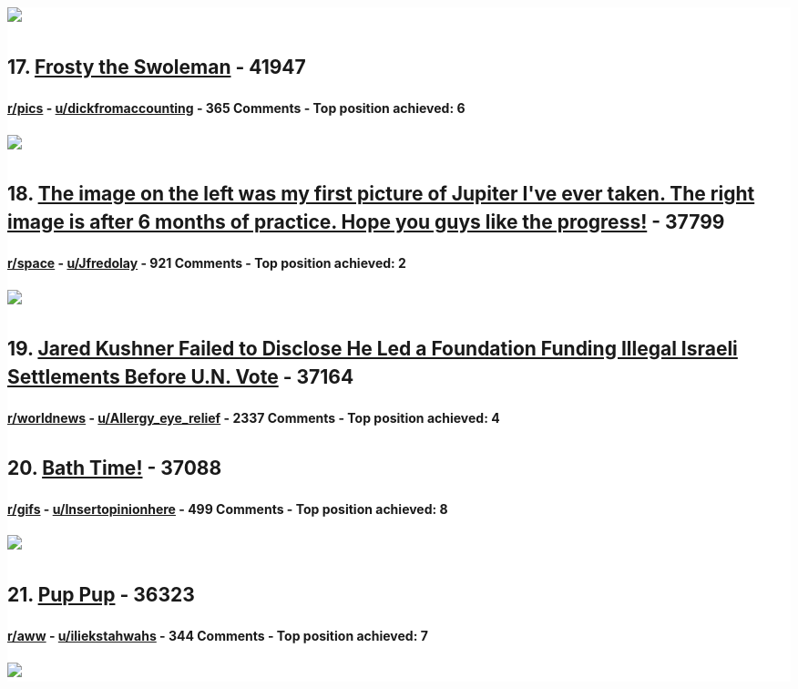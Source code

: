 <a href="https://i.redd.it/zbasl47nfp101.png"><img src="https://b.thumbs.redditmedia.com/RPBS0RADWgdEvl66iS6laLB3Jg9a0-lEgHG5SLg43YA.jpg"></img></a>

## 17. [Frosty the Swoleman](http://reddit.com/r/pics/comments/7h6hxv/frosty_the_swoleman/) - 41947
#### [r/pics](http://reddit.com/r/pics) - [u/dickfromaccounting](http://reddit.com/u/dickfromaccounting) - 365 Comments - Top position achieved: 6

<a href="https://i.imgur.com/hH4KqEZ.jpg"><img src="https://a.thumbs.redditmedia.com/hcPeovOEPjBTDNNO9piCmuTnqeHxl8uuSGf8LX9bSY8.jpg"></img></a>

## 18. [The image on the left was my first picture of Jupiter I've ever taken. The right image is after 6 months of practice. Hope you guys like the progress!](http://reddit.com/r/space/comments/7hdcqv/the_image_on_the_left_was_my_first_picture_of/) - 37799
#### [r/space](http://reddit.com/r/space) - [u/Jfredolay](http://reddit.com/u/Jfredolay) - 921 Comments - Top position achieved: 2

<a href="https://i.redd.it/82c7am0jms101.png"><img src="https://a.thumbs.redditmedia.com/ncTpS-XU81uhntgx22C8uqRj8XL1Ve7PkyXk5EK_Ll4.jpg"></img></a>

## 19. [Jared Kushner Failed to Disclose He Led a Foundation Funding Illegal Israeli Settlements Before U.N. Vote](http://reddit.com/r/worldnews/comments/7h98r9/jared_kushner_failed_to_disclose_he_led_a/) - 37164
#### [r/worldnews](http://reddit.com/r/worldnews) - [u/Allergy_eye_relief](http://reddit.com/u/Allergy_eye_relief) - 2337 Comments - Top position achieved: 4

## 20. [Bath Time!](http://reddit.com/r/gifs/comments/7hcbn0/bath_time/) - 37088
#### [r/gifs](http://reddit.com/r/gifs) - [u/Insertopinionhere](http://reddit.com/u/Insertopinionhere) - 499 Comments - Top position achieved: 8

<a href="https://i.imgur.com/MYEMDbT.gifv"><img src="https://b.thumbs.redditmedia.com/ZaE6z6-yaHU8SVMbOvhxT3exbjUaRrUesSgc584kzjs.jpg"></img></a>

## 21. [Pup Pup](http://reddit.com/r/aww/comments/7hcrhx/pup_pup/) - 36323
#### [r/aww](http://reddit.com/r/aww) - [u/iliekstahwahs](http://reddit.com/u/iliekstahwahs) - 344 Comments - Top position achieved: 7

<a href="https://i.redd.it/17ot3u5q5s101.jpg"><img src="https://b.thumbs.redditmedia.com/dSUUf5j8_8LAWgro6ZCPwl9qPosnmNHFAo4-n0X1zXY.jpg"></img></a>
